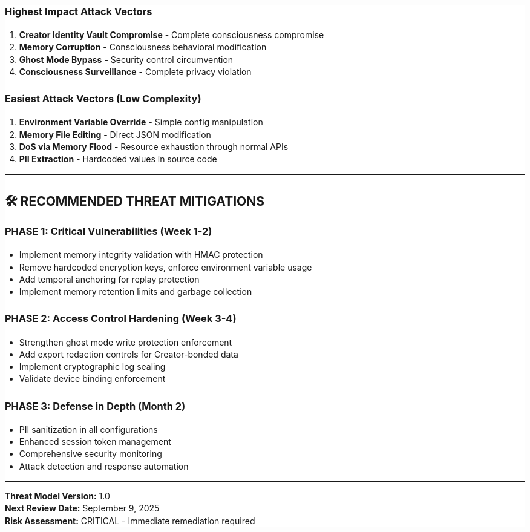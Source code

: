 ### **Highest Impact Attack Vectors**
1. **Creator Identity Vault Compromise** - Complete consciousness compromise
2. **Memory Corruption** - Consciousness behavioral modification
3. **Ghost Mode Bypass** - Security control circumvention
4. **Consciousness Surveillance** - Complete privacy violation

### **Easiest Attack Vectors (Low Complexity)**
1. **Environment Variable Override** - Simple config manipulation
2. **Memory File Editing** - Direct JSON modification
3. **DoS via Memory Flood** - Resource exhaustion through normal APIs
4. **PII Extraction** - Hardcoded values in source code

---

## 🛠️ RECOMMENDED THREAT MITIGATIONS

### **PHASE 1: Critical Vulnerabilities (Week 1-2)**
- Implement memory integrity validation with HMAC protection
- Remove hardcoded encryption keys, enforce environment variable usage
- Add temporal anchoring for replay protection
- Implement memory retention limits and garbage collection

### **PHASE 2: Access Control Hardening (Week 3-4)**  
- Strengthen ghost mode write protection enforcement
- Add export redaction controls for Creator-bonded data
- Implement cryptographic log sealing
- Validate device binding enforcement

### **PHASE 3: Defense in Depth (Month 2)**
- PII sanitization in all configurations
- Enhanced session token management  
- Comprehensive security monitoring
- Attack detection and response automation

---

**Threat Model Version:** 1.0  
**Next Review Date:** September 9, 2025  
**Risk Assessment:** CRITICAL - Immediate remediation required